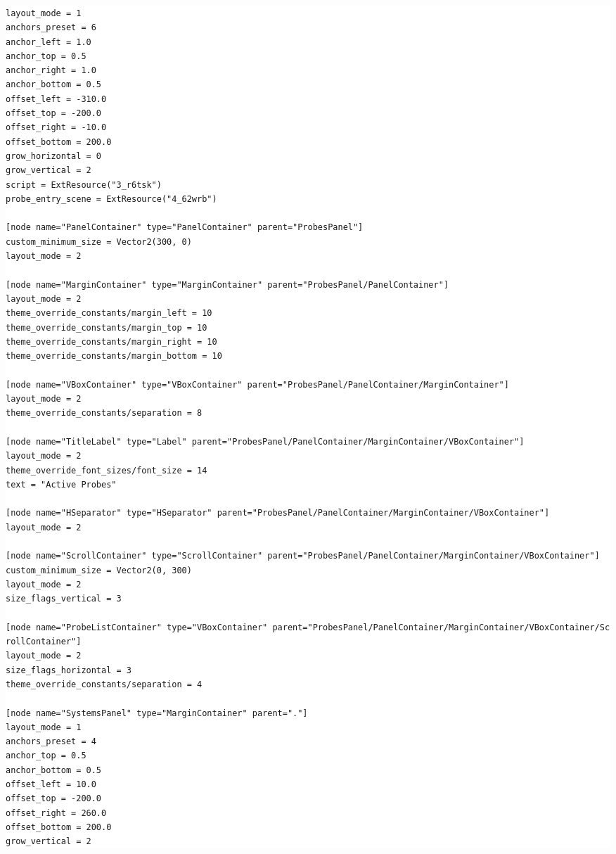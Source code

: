 ```
layout_mode = 1
anchors_preset = 6
anchor_left = 1.0
anchor_top = 0.5
anchor_right = 1.0
anchor_bottom = 0.5
offset_left = -310.0
offset_top = -200.0
offset_right = -10.0
offset_bottom = 200.0
grow_horizontal = 0
grow_vertical = 2
script = ExtResource("3_r6tsk")
probe_entry_scene = ExtResource("4_62wrb")

[node name="PanelContainer" type="PanelContainer" parent="ProbesPanel"]
custom_minimum_size = Vector2(300, 0)
layout_mode = 2

[node name="MarginContainer" type="MarginContainer" parent="ProbesPanel/PanelContainer"]
layout_mode = 2
theme_override_constants/margin_left = 10
theme_override_constants/margin_top = 10
theme_override_constants/margin_right = 10
theme_override_constants/margin_bottom = 10

[node name="VBoxContainer" type="VBoxContainer" parent="ProbesPanel/PanelContainer/MarginContainer"]
layout_mode = 2
theme_override_constants/separation = 8

[node name="TitleLabel" type="Label" parent="ProbesPanel/PanelContainer/MarginContainer/VBoxContainer"]
layout_mode = 2
theme_override_font_sizes/font_size = 14
text = "Active Probes"

[node name="HSeparator" type="HSeparator" parent="ProbesPanel/PanelContainer/MarginContainer/VBoxContainer"]
layout_mode = 2

[node name="ScrollContainer" type="ScrollContainer" parent="ProbesPanel/PanelContainer/MarginContainer/VBoxContainer"]
custom_minimum_size = Vector2(0, 300)
layout_mode = 2
size_flags_vertical = 3

[node name="ProbeListContainer" type="VBoxContainer" parent="ProbesPanel/PanelContainer/MarginContainer/VBoxContainer/ScrollContainer"]
layout_mode = 2
size_flags_horizontal = 3
theme_override_constants/separation = 4

[node name="SystemsPanel" type="MarginContainer" parent="."]
layout_mode = 1
anchors_preset = 4
anchor_top = 0.5
anchor_bottom = 0.5
offset_left = 10.0
offset_top = -200.0
offset_right = 260.0
offset_bottom = 200.0
grow_vertical = 2
```